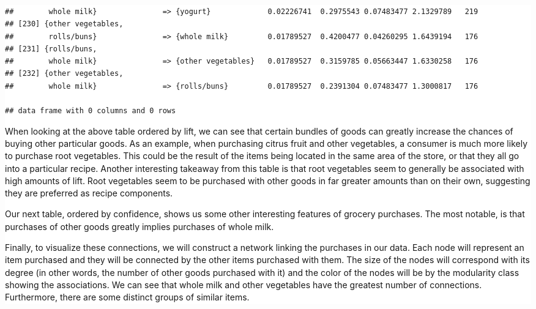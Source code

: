     ##        whole milk}               => {yogurt}             0.02226741  0.2975543 0.07483477 2.1329789   219
    ## [230] {other vegetables,                                                                                 
    ##        rolls/buns}               => {whole milk}         0.01789527  0.4200477 0.04260295 1.6439194   176
    ## [231] {rolls/buns,                                                                                       
    ##        whole milk}               => {other vegetables}   0.01789527  0.3159785 0.05663447 1.6330258   176
    ## [232] {other vegetables,                                                                                 
    ##        whole milk}               => {rolls/buns}         0.01789527  0.2391304 0.07483477 1.3000817   176

    ## data frame with 0 columns and 0 rows

When looking at the above table ordered by lift, we can see that certain
bundles of goods can greatly increase the chances of buying other
particular goods. As an example, when purchasing citrus fruit and other
vegetables, a consumer is much more likely to purchase root vegetables.
This could be the result of the items being located in the same area of
the store, or that they all go into a particular recipe. Another
interesting takeaway from this table is that root vegetables seem to
generally be associated with high amounts of lift. Root vegetables seem
to be purchased with other goods in far greater amounts than on their
own, suggesting they are preferred as recipe components.

Our next table, ordered by confidence, shows us some other interesting
features of grocery purchases. The most notable, is that purchases of
other goods greatly implies purchases of whole milk.

Finally, to visualize these connections, we will construct a network
linking the purchases in our data. Each node will represent an item
purchased and they will be connected by the other items purchased with
them. The size of the nodes will correspond with its degree (in other
words, the number of other goods purchased with it) and the color of the
nodes will be by the modularity class showing the associations. We can
see that whole milk and other vegetables have the greatest number of
connections. Furthermore, there are some distinct groups of similar
items.
